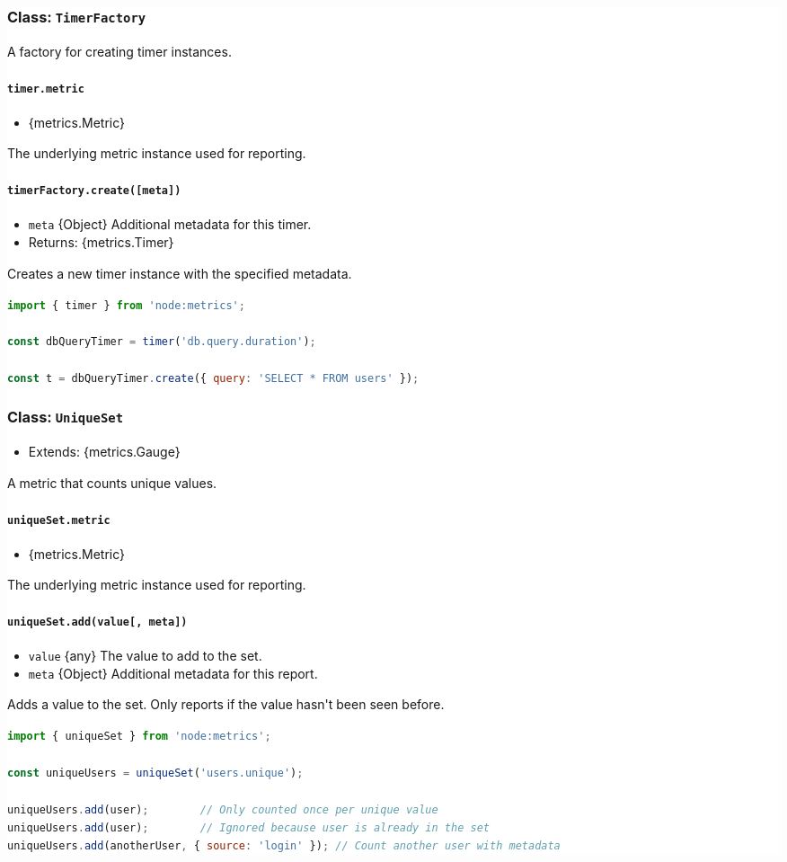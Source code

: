 ### Class: `TimerFactory`



A factory for creating timer instances.

#### `timer.metric`



* {metrics.Metric}

The underlying metric instance used for reporting.

#### `timerFactory.create([meta])`



* `meta` {Object} Additional metadata for this timer.
* Returns: {metrics.Timer}

Creates a new timer instance with the specified metadata.

```mjs
import { timer } from 'node:metrics';

const dbQueryTimer = timer('db.query.duration');

const t = dbQueryTimer.create({ query: 'SELECT * FROM users' });
```

### Class: `UniqueSet`

* Extends: {metrics.Gauge}



A metric that counts unique values.

#### `uniqueSet.metric`



* {metrics.Metric}

The underlying metric instance used for reporting.

#### `uniqueSet.add(value[, meta])`



* `value` {any} The value to add to the set.
* `meta` {Object} Additional metadata for this report.

Adds a value to the set. Only reports if the value hasn't been seen before.

```mjs
import { uniqueSet } from 'node:metrics';

const uniqueUsers = uniqueSet('users.unique');

uniqueUsers.add(user);        // Only counted once per unique value
uniqueUsers.add(user);        // Ignored because user is already in the set
uniqueUsers.add(anotherUser, { source: 'login' }); // Count another user with metadata
```
